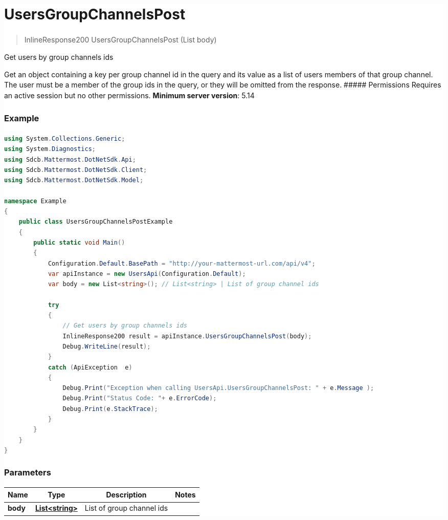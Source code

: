 <a name="usersgroupchannelspost"></a>
# **UsersGroupChannelsPost**
> InlineResponse200 UsersGroupChannelsPost (List<string> body)

Get users by group channels ids

Get an object containing a key per group channel id in the query and its value as a list of users members of that group channel.  The user must be a member of the group ids in the query, or they will be omitted from the response. ##### Permissions Requires an active session but no other permissions.  __Minimum server version__: 5.14 

### Example
```csharp
using System.Collections.Generic;
using System.Diagnostics;
using Sdcb.Mattermost.DotNetSdk.Api;
using Sdcb.Mattermost.DotNetSdk.Client;
using Sdcb.Mattermost.DotNetSdk.Model;

namespace Example
{
    public class UsersGroupChannelsPostExample
    {
        public static void Main()
        {
            Configuration.Default.BasePath = "http://your-mattermost-url.com/api/v4";
            var apiInstance = new UsersApi(Configuration.Default);
            var body = new List<string>(); // List<string> | List of group channel ids

            try
            {
                // Get users by group channels ids
                InlineResponse200 result = apiInstance.UsersGroupChannelsPost(body);
                Debug.WriteLine(result);
            }
            catch (ApiException  e)
            {
                Debug.Print("Exception when calling UsersApi.UsersGroupChannelsPost: " + e.Message );
                Debug.Print("Status Code: "+ e.ErrorCode);
                Debug.Print(e.StackTrace);
            }
        }
    }
}
```

### Parameters

Name | Type | Description  | Notes
------------- | ------------- | ------------- | -------------
 **body** | [**List&lt;string&gt;**](string.md)| List of group channel ids | 
